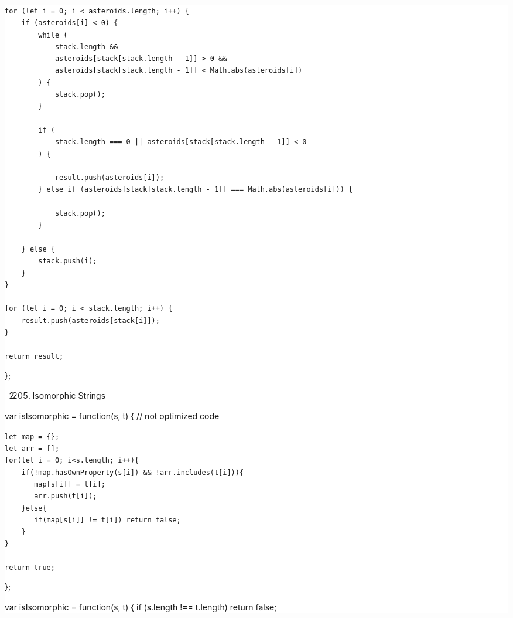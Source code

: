     for (let i = 0; i < asteroids.length; i++) {
        if (asteroids[i] < 0) {
            while (
                stack.length &&
                asteroids[stack[stack.length - 1]] > 0 && 
                asteroids[stack[stack.length - 1]] < Math.abs(asteroids[i])
            ) {
                stack.pop();
            }

            if (
                stack.length === 0 || asteroids[stack[stack.length - 1]] < 0
            ) {

                result.push(asteroids[i]);
            } else if (asteroids[stack[stack.length - 1]] === Math.abs(asteroids[i])) {

                stack.pop();
            }

        } else {
            stack.push(i);
        }
    }

    for (let i = 0; i < stack.length; i++) {
        result.push(asteroids[stack[i]]);
    }

    return result;
};




2. 205. Isomorphic Strings

var isIsomorphic = function(s, t) {   // not optimized code
    
    let map = {};
    let arr = [];
    for(let i = 0; i<s.length; i++){
        if(!map.hasOwnProperty(s[i]) && !arr.includes(t[i])){
           map[s[i]] = t[i];
           arr.push(t[i]);
        }else{
           if(map[s[i]] != t[i]) return false;
        }
    }

    return true;
    


};


var isIsomorphic = function(s, t) {
    if (s.length !== t.length) return false;

